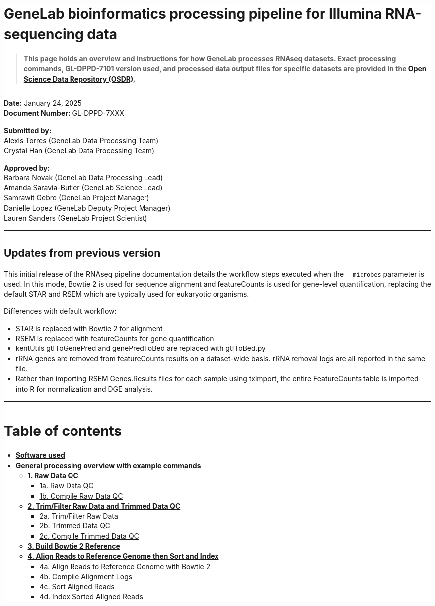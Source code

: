 # GeneLab bioinformatics processing pipeline for Illumina RNA-sequencing data

> **This page holds an overview and instructions for how GeneLab processes RNAseq datasets. Exact processing commands, GL-DPPD-7101 version used, and processed data output files for specific datasets are provided in the [Open Science Data Repository (OSDR)](https://osdr.nasa.gov/bio/repo/).**  

---

**Date:** January 24, 2025  
**Document Number:** GL-DPPD-7XXX  

**Submitted by:**  
Alexis Torres (GeneLab Data Processing Team)  
Crystal Han (GeneLab Data Processing Team)

**Approved by:**  
Barbara Novak (GeneLab Data Processing Lead)  
Amanda Saravia-Butler (GeneLab Science Lead)  
Samrawit Gebre (GeneLab Project Manager)  
Danielle Lopez (GeneLab Deputy Project Manager)  
Lauren Sanders (GeneLab Project Scientist)

---

## Updates from previous version  

This initial release of the RNAseq pipeline documentation details the workflow steps executed when the `--microbes` parameter is used. In this mode, Bowtie 2 is used for sequence alignment and featureCounts is used for gene-level quantification, replacing the default STAR and RSEM which are typically used for eukaryotic organisms.

Differences with default workflow:
- STAR is replaced with Bowtie 2 for alignment
- RSEM is replaced with featureCounts for gene quantification
- kentUtils gtfToGenePred and genePredToBed are replaced with gtfToBed.py
- rRNA genes are removed from featureCounts results on a dataset-wide basis. rRNA removal logs are all reported in the same file.
- Rather than importing RSEM Genes.Results files for each sample using tximport, the entire FeatureCounts table is imported into R for normalization and DGE analysis.


---

# Table of contents  

- [**Software used**](#software-used)
- [**General processing overview with example commands**](#general-processing-overview-with-example-commands)
  - [**1. Raw Data QC**](#1-raw-data-qc)
    - [1a. Raw Data QC](#1a-raw-data-qc)
    - [1b. Compile Raw Data QC](#1b-compile-raw-data-qc)
  - [**2. Trim/Filter Raw Data and Trimmed Data QC**](#2-trimfilter-raw-data-and-trimmed-data-qc)
    - [2a. Trim/Filter Raw Data](#2a-trimfilter-raw-data)
    - [2b. Trimmed Data QC](#2b-trimmed-data-qc)
    - [2c. Compile Trimmed Data QC](#2c-compile-trimmed-data-qc)
  - [**3. Build Bowtie 2 Reference**](#3-build-bowtie-2-reference)
  - [**4. Align Reads to Reference Genome then Sort and Index**](#4-align-reads-to-reference-genome-then-sort-and-index)
    - [4a. Align Reads to Reference Genome with Bowtie 2](#4a-align-reads-to-reference-genome-with-bowtie-2)
    - [4b. Compile Alignment Logs](#4b-compile-alignment-logs)
    - [4c. Sort Aligned Reads](#4c-sort-aligned-reads)
    - [4d. Index Sorted Aligned Reads](#4d-index-sorted-aligned-reads)